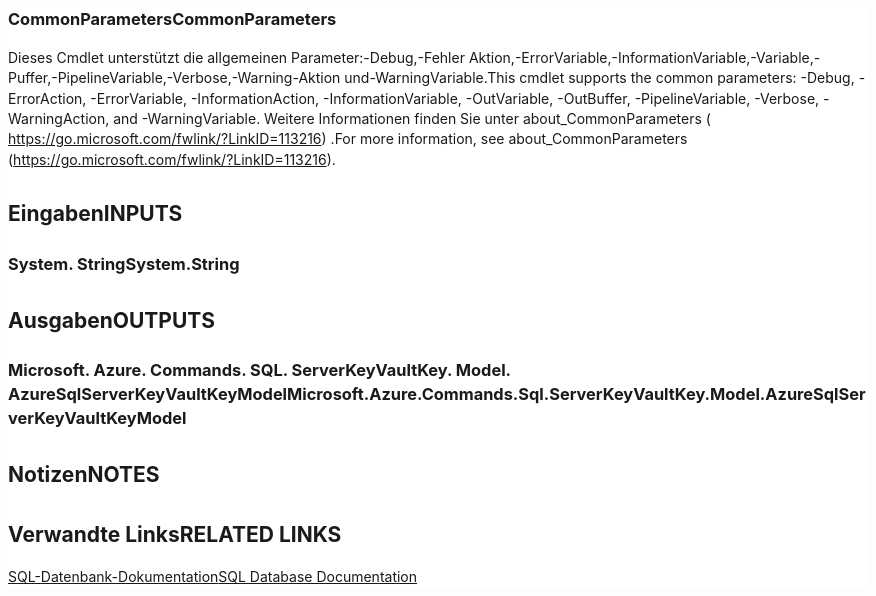 ### <span data-ttu-id="d5e5b-129">CommonParameters</span><span class="sxs-lookup"><span data-stu-id="d5e5b-129">CommonParameters</span></span>
<span data-ttu-id="d5e5b-130">Dieses Cmdlet unterstützt die allgemeinen Parameter:-Debug,-Fehler Aktion,-ErrorVariable,-InformationVariable,-Variable,-Puffer,-PipelineVariable,-Verbose,-Warning-Aktion und-WarningVariable.</span><span class="sxs-lookup"><span data-stu-id="d5e5b-130">This cmdlet supports the common parameters: -Debug, -ErrorAction, -ErrorVariable, -InformationAction, -InformationVariable, -OutVariable, -OutBuffer, -PipelineVariable, -Verbose, -WarningAction, and -WarningVariable.</span></span> <span data-ttu-id="d5e5b-131">Weitere Informationen finden Sie unter about_CommonParameters ( https://go.microsoft.com/fwlink/?LinkID=113216) .</span><span class="sxs-lookup"><span data-stu-id="d5e5b-131">For more information, see about_CommonParameters (https://go.microsoft.com/fwlink/?LinkID=113216).</span></span>

## <span data-ttu-id="d5e5b-132">Eingaben</span><span class="sxs-lookup"><span data-stu-id="d5e5b-132">INPUTS</span></span>

### <span data-ttu-id="d5e5b-133">System. String</span><span class="sxs-lookup"><span data-stu-id="d5e5b-133">System.String</span></span>

## <span data-ttu-id="d5e5b-134">Ausgaben</span><span class="sxs-lookup"><span data-stu-id="d5e5b-134">OUTPUTS</span></span>

### <span data-ttu-id="d5e5b-135">Microsoft. Azure. Commands. SQL. ServerKeyVaultKey. Model. AzureSqlServerKeyVaultKeyModel</span><span class="sxs-lookup"><span data-stu-id="d5e5b-135">Microsoft.Azure.Commands.Sql.ServerKeyVaultKey.Model.AzureSqlServerKeyVaultKeyModel</span></span>

## <span data-ttu-id="d5e5b-136">Notizen</span><span class="sxs-lookup"><span data-stu-id="d5e5b-136">NOTES</span></span>

## <span data-ttu-id="d5e5b-137">Verwandte Links</span><span class="sxs-lookup"><span data-stu-id="d5e5b-137">RELATED LINKS</span></span>

[<span data-ttu-id="d5e5b-138">SQL-Datenbank-Dokumentation</span><span class="sxs-lookup"><span data-stu-id="d5e5b-138">SQL Database Documentation</span></span>](https://docs.microsoft.com/azure/sql-database/)
